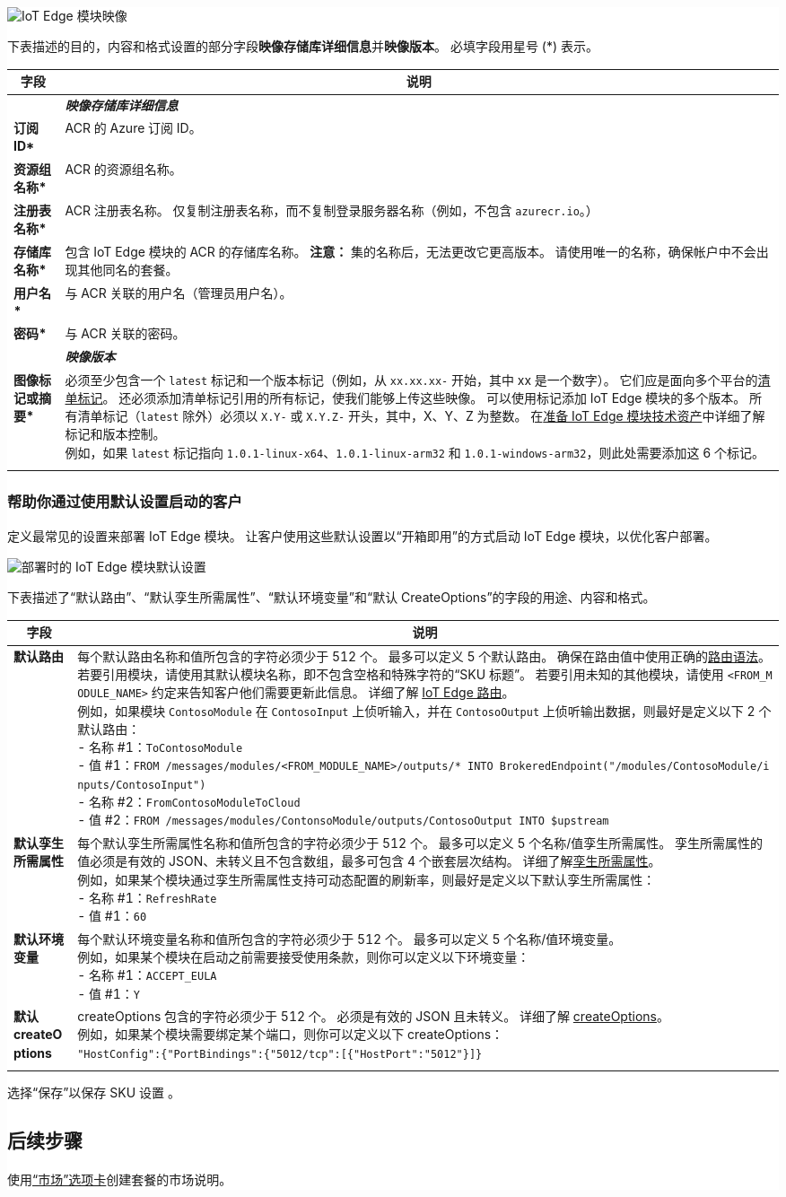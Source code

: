 ![IoT Edge 模块映像](./media/iot-edge-module-skus-tab-acr.png)

下表描述的目的，内容和格式设置的部分字段**映像存储库详细信息**并**映像版本**。  必填字段用星号 (*) 表示。


|  **字段**       |     **说明**                                                          |
|  ---------       |     ---------------                                                          |
|  |  ***映像存储库详细信息***    |
| **订阅 ID\***        | ACR 的 Azure 订阅 ID。|
| **资源组名称\***      | ACR 的资源组名称。|
| **注册表名称\***  | ACR 注册表名称。 仅复制注册表名称，而不复制登录服务器名称（例如，不包含 `azurecr.io`。） |
| **存储库名称\***  | 包含 IoT Edge 模块的 ACR 的存储库名称。 **注意：** 集的名称后，无法更改它更高版本。 请使用唯一的名称，确保帐户中不会出现其他同名的套餐。 |
| **用户名\*** | 与 ACR 关联的用户名（管理员用户名）。 |
| **密码\*** | 与 ACR 关联的密码。 |
|    |  ***映像版本***   |
| **图像标记或摘要\*** | 必须至少包含一个 `latest` 标记和一个版本标记（例如，从 `xx.xx.xx-` 开始，其中 xx 是一个数字）。 它们应是面向多个平台的[清单标记](https://github.com/estesp/manifest-tool)。 还必须添加清单标记引用的所有标记，使我们能够上传这些映像。 可以使用标记添加 IoT Edge 模块的多个版本。 所有清单标记（`latest` 除外）必须以 `X.Y-` 或 `X.Y.Z-` 开头，其中，X、Y、Z 为整数。 在[准备 IoT Edge 模块技术资产](./cpp-create-technical-assets.md)中详细了解标记和版本控制。 <br/> 例如，如果 `latest` 标记指向 `1.0.1-linux-x64`、`1.0.1-linux-arm32` 和 `1.0.1-windows-arm32`，则此处需要添加这 6 个标记。 |
|  |  |


### <a name="help-your-customers-launch-by-using-default-settings"></a>帮助你通过使用默认设置启动的客户

定义最常见的设置来部署 IoT Edge 模块。 让客户使用这些默认设置以“开箱即用”的方式启动 IoT Edge 模块，以优化客户部署。

![部署时的 IoT Edge 模块默认设置](./media/iot-edge-module-skus-tab-iot-edge-defaults.png)

下表描述了“默认路由”、“默认孪生所需属性”、“默认环境变量”和“默认 CreateOptions”的字段的用途、内容和格式。    

|  **字段**       |     **说明**                                                          |
|  ---------       |     ---------------                                                          |
| **默认路由**        | 每个默认路由名称和值所包含的字符必须少于 512 个。 最多可以定义 5 个默认路由。 确保在路由值中使用正确的[路由语法](https://docs.microsoft.com/azure/iot-edge/module-composition#declare-routes)。 若要引用模块，请使用其默认模块名称，即不包含空格和特殊字符的“SKU 标题”。  若要引用未知的其他模块，请使用 `<FROM_MODULE_NAME>` 约定来告知客户他们需要更新此信息。 详细了解 [IoT Edge 路由](https://docs.microsoft.com/azure/iot-edge/module-composition#declare-routes)。 <br/> 例如，如果模块 `ContosoModule` 在 `ContosoInput` 上侦听输入，并在 `ContosoOutput` 上侦听输出数据，则最好是定义以下 2 个默认路由：<br/>- 名称 #1：`ToContosoModule`<br/>- 值 #1：`FROM /messages/modules/<FROM_MODULE_NAME>/outputs/* INTO BrokeredEndpoint("/modules/ContosoModule/inputs/ContosoInput")`<br/>- 名称 #2：`FromContosoModuleToCloud`<br/>- 值 #2：`FROM /messages/modules/ContonsoModule/outputs/ContosoOutput INTO $upstream`<br/>  |
| **默认孪生所需属性**      | 每个默认孪生所需属性名称和值所包含的字符必须少于 512 个。 最多可以定义 5 个名称/值孪生所需属性。 孪生所需属性的值必须是有效的 JSON、未转义且不包含数组，最多可包含 4 个嵌套层次结构。 详细了解[孪生所需属性](https://docs.microsoft.com/azure/iot-edge/module-composition#define-or-update-desired-properties)。 <br/> 例如，如果某个模块通过孪生所需属性支持可动态配置的刷新率，则最好是定义以下默认孪生所需属性：<br/> - 名称 #1：`RefreshRate`<br/>- 值 #1：`60`|
| **默认环境变量**  | 每个默认环境变量名称和值所包含的字符必须少于 512 个。 最多可以定义 5 个名称/值环境变量。 <br/>例如，如果某个模块在启动之前需要接受使用条款，则你可以定义以下环境变量：<br/> - 名称 #1：`ACCEPT_EULA`<br/>- 值 #1：`Y`|
| **默认 createOptions**  | createOptions 包含的字符必须少于 512 个。 必须是有效的 JSON 且未转义。 详细了解 [createOptions](https://docs.microsoft.com/azure/iot-edge/module-composition#configure-modules)。 <br/> 例如，如果某个模块需要绑定某个端口，则你可以定义以下 createOptions：<br/>  `"HostConfig":{"PortBindings":{"5012/tcp":[{"HostPort":"5012"}]}`|
|   |   |

选择“保存”以保存 SKU 设置  。 


## <a name="next-steps"></a>后续步骤

使用[“市场”选项卡](./cpp-marketplace-tab.md)创建套餐的市场说明。
